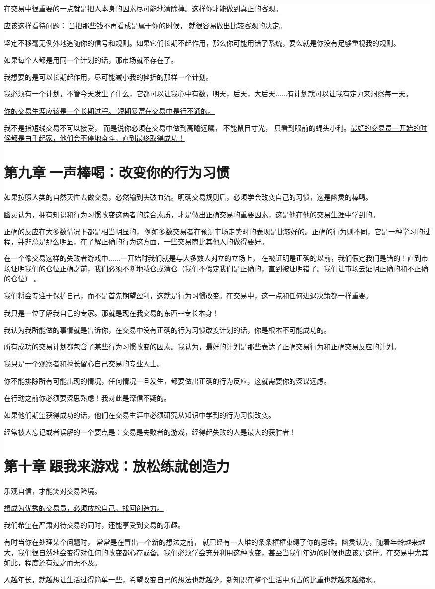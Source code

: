 <u>在交易中很重要的一点就是把人本身的因素尽可能地清除掉。这样你才能做到真正的客观。</u>

<u>应该这样看待问题： 当把那些钱不再看成是属于你的时候， 就很容易做出比较客观的决定。</u>

坚定不移毫无例外地追随你的信号和规则。如果它们长期不起作用，那么你可能用错了系统，要么就是你没有足够重视我的规则。

如果每个人都是用同一个计划的话，那市场就不存在了。

我想要的是可以长期起作用，尽可能减小我的挫折的那样一个计划。

我必须有一个计划，不管今天发生了什么，它都可以让我心中有数，明天，后天，大后天……有计划就可以让我有定力来洞察每一天。

<u>你的交易生涯应该是一个长期过程。 短期暴富在交易中是行不通的。</u> 

我不是指短线交易不可以接受， 而是说你必须在交易中做到高瞻远瞩， 不能鼠目寸光， 只看到眼前的蝇头小利。<u>最好的交易员一开始的时候都是白手起家，他们会不停地奋斗，直到最终取得成功！</u>




# 第九章 一声棒喝：改变你的行为习惯
如果按照人类的自然天性去做交易，必然输到头破血流。明确交易规则后，必须学会改变自己的习惯，这是幽灵的棒喝。

幽灵认为，拥有知识和行为习惯改变这两者的综合素质，才是做出正确交易的重要因素，这是他在他的交易生涯中学到的。

正确的反应在大多数情况下都是相当明显的， 例如多数交易者在预测市场走势时的表现是比较好的。正确的行为则不同，它是一种学习的过程，并非总是那么明显，在了解正确的行为这方面，一些交易商比其他人的做得要好。

在一个像交易这样的失败者游戏中……一开始时我们就是与大多数人对立的立场上， 在被证明是正确的以前，我们假定我们是错的！直到市场证明我们的仓位正确之前，我们必须不断地减仓或清仓（我们不假定我们是正确的，直到被证明错了。我们让市场去证明正确的和不正确的仓位） 。

我们将会专注于保护自己，而不是首先期望盈利，这就是行为习惯改变。在交易中，这一点和任何进退决策都一样重要。

我只是一位了解我自己的专家。那就是现在我交易的东西--专长本身！

我认为我所能做的事情就是告诉你，在交易中没有正确的行为习惯改变计划的话，你是根本不可能成功的。

所有成功的交易计划都包含了某些行为习惯改变的因素。我认为，最好的计划是那些表达了正确交易行为和正确交易反应的计划。

我只是一个观察者和擅长留心自己交易的专业人士。

你不能排除所有可能出现的情况，任何情况一旦发生，都要做出正确的行为反应，这就需要你的深谋远虑。

在行动之前你必须要深思熟虑！我对此是深信不疑的。

如果他们期望获得成功的话，他们在交易生涯中必须研究从知识中学到的行为习惯改变。

经常被人忘记或者误解的一个要点是：交易是失败者的游戏，经得起失败的人是最大的获胜者！




# 第十章 跟我来游戏：放松练就创造力
乐观自信，才能笑对交易险境。

<u>想成为优秀的交易员，必须放松自己，找回创造力。</u>

我们希望在严肃对待交易的同时，还能享受到交易的乐趣。

有时当你在处理某个问题时， 常常是在冒出一个新的想法之前， 就已经有一大堆的条条框框束缚了你的思维。幽灵认为，随着年龄越来越大，我们很自然地会变得对任何的改变都心存戒备。我们必须学会充分利用这种改变，甚至当我们年迈的时候也应该是这样。在交易中尤其如此，程度还有过之而无不及。

人越年长，就越想让生活过得简单一些，希望改变自己的想法也就越少，新知识在整个生活中所占的比重也就越来越缩水。
